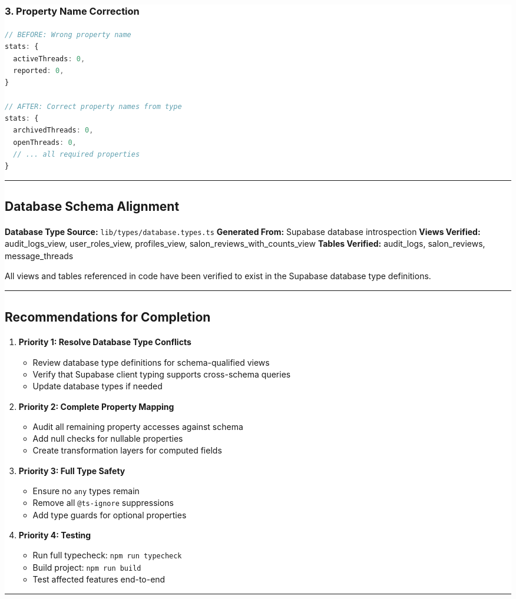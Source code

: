 ### 3. Property Name Correction
```typescript
// BEFORE: Wrong property name
stats: {
  activeThreads: 0,
  reported: 0,
}

// AFTER: Correct property names from type
stats: {
  archivedThreads: 0,
  openThreads: 0,
  // ... all required properties
}
```

---

## Database Schema Alignment

**Database Type Source:** `lib/types/database.types.ts`
**Generated From:** Supabase database introspection
**Views Verified:** audit_logs_view, user_roles_view, profiles_view, salon_reviews_with_counts_view
**Tables Verified:** audit_logs, salon_reviews, message_threads

All views and tables referenced in code have been verified to exist in the Supabase database type definitions.

---

## Recommendations for Completion

1. **Priority 1: Resolve Database Type Conflicts**
   - Review database type definitions for schema-qualified views
   - Verify that Supabase client typing supports cross-schema queries
   - Update database types if needed

2. **Priority 2: Complete Property Mapping**
   - Audit all remaining property accesses against schema
   - Add null checks for nullable properties
   - Create transformation layers for computed fields

3. **Priority 3: Full Type Safety**
   - Ensure no `any` types remain
   - Remove all `@ts-ignore` suppressions
   - Add type guards for optional properties

4. **Priority 4: Testing**
   - Run full typecheck: `npm run typecheck`
   - Build project: `npm run build`
   - Test affected features end-to-end

---
